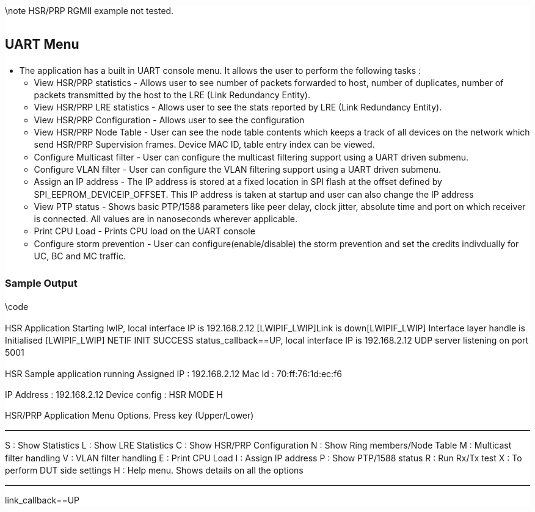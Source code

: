 \note HSR/PRP RGMII example not tested.

## UART Menu
- The application has a built in UART console menu. It allows the user to perform the following tasks :
  - View HSR/PRP statistics - Allows user to see number of packets forwarded to host, number of duplicates, number of packets transmitted by the host to the LRE (Link Redundancy Entity).
  - View HSR/PRP LRE statistics - Allows user to see the stats reported by LRE (Link Redundancy Entity).
  - View HSR/PRP Configuration - Allows user to see the configuration
  - View HSR/PRP Node Table - User can see the node table contents which keeps a track of all devices on the network which send HSR/PRP Supervision frames. Device MAC ID, table entry index can be viewed.
  - Configure Multicast filter - User can configure the multicast filtering support using a UART driven submenu.
  - Configure VLAN filter - User can configure the VLAN filtering support using a UART driven submenu.
  - Assign an IP address - The IP address is stored at a fixed location in SPI flash at the offset defined by SPI_EEPROM_DEVICEIP_OFFSET. This IP address is taken at startup and user can also change the IP address
  - View PTP status - Shows basic PTP/1588 parameters like peer delay, clock jitter, absolute time and port on which receiver is connected. All values are in nanoseconds wherever applicable.
  - Print CPU Load - Prints CPU load on the UART console
  - Configure storm prevention - User can configure(enable/disable) the storm prevention and set the credits indivdually for UC, BC and MC traffic.

### Sample Output
\code

HSR Application
Starting lwIP, local interface IP is 192.168.2.12
[LWIPIF_LWIP]Link is down[LWIPIF_LWIP] Interface layer handle is Initialised
[LWIPIF_LWIP] NETIF INIT SUCCESS
status_callback==UP, local interface IP is 192.168.2.12
UDP server listening on port 5001

HSR Sample application running
Assigned IP     : 192.168.2.12
Mac Id          : 70:ff:76:1d:ec:f6

IP Address      : 192.168.2.12
Device config   : HSR MODE H

HSR/PRP Application Menu Options. Press key (Upper/Lower)
*******************************************
S : Show Statistics
L : Show LRE Statistics
C : Show HSR/PRP Configuration
N : Show Ring members/Node Table
M : Multicast filter handling
V : VLAN filter handling
E : Print CPU Load
I : Assign IP address
P : Show PTP/1588 status
R : Run Rx/Tx test
X : To perform DUT side settings
H : Help menu. Shows details on all the options
********************************************
link_callback==UP
